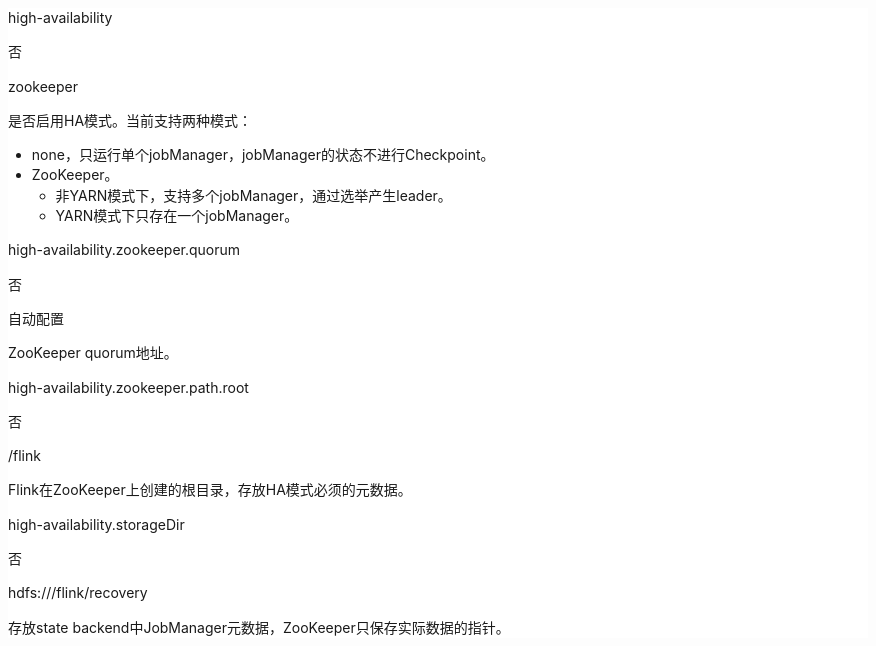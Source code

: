 <tbody><tr id="row978514194716"><td class="cellrowborder" valign="top" width="25%" headers="mcps1.2.5.1.1 "><p id="p7379201120813"><a name="p7379201120813"></a><a name="p7379201120813"></a>high-availability</p>
</td>
<td class="cellrowborder" valign="top" width="15%" headers="mcps1.2.5.1.2 "><p id="p22382361986"><a name="p22382361986"></a><a name="p22382361986"></a>否</p>
</td>
<td class="cellrowborder" valign="top" width="15%" headers="mcps1.2.5.1.3 "><p id="p124818301813"><a name="p124818301813"></a><a name="p124818301813"></a>zookeeper</p>
</td>
<td class="cellrowborder" valign="top" width="45%" headers="mcps1.2.5.1.4 "><p id="p186533228815"><a name="p186533228815"></a><a name="p186533228815"></a>是否启用HA模式。当前支持两种模式：</p>
<a name="ul2091118445817"></a><a name="ul2091118445817"></a><ul id="ul2091118445817"><li>none，只运行单个jobManager，jobManager的状态不进行Checkpoint。</li><li>ZooKeeper。<a name="ul51738558335"></a><a name="ul51738558335"></a><ul id="ul51738558335"><li>非YARN模式下，支持多个jobManager，通过选举产生leader。</li><li>YARN模式下只存在一个jobManager。</li></ul>
</li></ul>
</td>
</tr>
<tr id="row825818427718"><td class="cellrowborder" valign="top" width="25%" headers="mcps1.2.5.1.1 "><p id="p0379611188"><a name="p0379611188"></a><a name="p0379611188"></a>high-availability.zookeeper.quorum</p>
</td>
<td class="cellrowborder" valign="top" width="15%" headers="mcps1.2.5.1.2 "><p id="p112381363818"><a name="p112381363818"></a><a name="p112381363818"></a>否</p>
</td>
<td class="cellrowborder" valign="top" width="15%" headers="mcps1.2.5.1.3 "><p id="p17481153012810"><a name="p17481153012810"></a><a name="p17481153012810"></a>自动配置</p>
</td>
<td class="cellrowborder" valign="top" width="45%" headers="mcps1.2.5.1.4 "><p id="p11653322981"><a name="p11653322981"></a><a name="p11653322981"></a>ZooKeeper quorum地址。</p>
</td>
</tr>
<tr id="row2906042970"><td class="cellrowborder" valign="top" width="25%" headers="mcps1.2.5.1.1 "><p id="p6379161116813"><a name="p6379161116813"></a><a name="p6379161116813"></a>high-availability.zookeeper.path.root</p>
</td>
<td class="cellrowborder" valign="top" width="15%" headers="mcps1.2.5.1.2 "><p id="p02380361487"><a name="p02380361487"></a><a name="p02380361487"></a>否</p>
</td>
<td class="cellrowborder" valign="top" width="15%" headers="mcps1.2.5.1.3 "><p id="p144811830688"><a name="p144811830688"></a><a name="p144811830688"></a>/flink</p>
</td>
<td class="cellrowborder" valign="top" width="45%" headers="mcps1.2.5.1.4 "><p id="p9653162216819"><a name="p9653162216819"></a><a name="p9653162216819"></a>Flink在ZooKeeper上创建的根目录，存放HA模式必须的元数据。</p>
</td>
</tr>
<tr id="row1351924312719"><td class="cellrowborder" valign="top" width="25%" headers="mcps1.2.5.1.1 "><p id="p3379611984"><a name="p3379611984"></a><a name="p3379611984"></a>high-availability.storageDir</p>
</td>
<td class="cellrowborder" valign="top" width="15%" headers="mcps1.2.5.1.2 "><p id="p52425361486"><a name="p52425361486"></a><a name="p52425361486"></a>否</p>
</td>
<td class="cellrowborder" valign="top" width="15%" headers="mcps1.2.5.1.3 "><p id="p1248113305810"><a name="p1248113305810"></a><a name="p1248113305810"></a>hdfs:///flink/recovery</p>
</td>
<td class="cellrowborder" valign="top" width="45%" headers="mcps1.2.5.1.4 "><p id="p76531522889"><a name="p76531522889"></a><a name="p76531522889"></a>存放state backend中JobManager元数据，ZooKeeper只保存实际数据的指针。</p>
</td>
</tr>